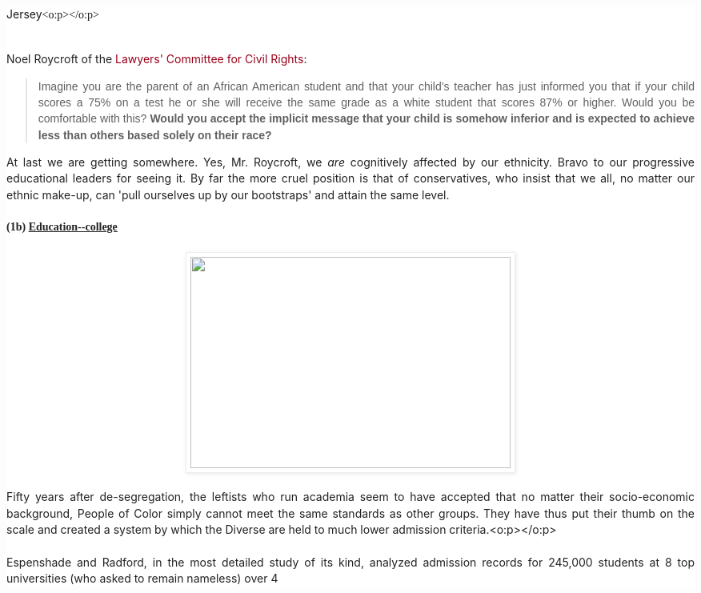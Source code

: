 Jersey</a></span></i><span style="font-family: &quot;georgia&quot; , serif;"><o:p></o:p></span></span></div></div><div class="MsoNormal" style="color: #222222; font-family: Georgia, Utopia, &quot;Palatino Linotype&quot;, Palatino, serif; margin-bottom: 0cm;"><br /></div><div class="MsoNormal" style="color: #222222; margin-bottom: 0cm;"><span style="background-color: white;"><span lang="EN-US"><span style="font-family: inherit;">Noel Roycroft of the&nbsp;<a href="https://lawyerscommittee.org/2012/11/race-based-academic-goals-an-unforeseen-result-of-option-a-in-no-child-left-behind-waivers/" style="color: #990019; text-decoration: none;">Lawyers' Committee for Civil Rights</a>:</span></span></span><br /><blockquote class="tr_bq" style="text-align: justify;"><span style="background-color: white;"><span style="font-family: &quot;verdana&quot; , sans-serif;">Imagine you are the parent of an African American student and that your child’s teacher has just informed you that if your child scores a 75% on a test he or she will receive the same grade as a white student that scores 87% or higher. Would you be comfortable with this?&nbsp;<b>Would you accept the implicit message that your child is somehow inferior and is expected to achieve less than others based solely on their race?</b></span></span></blockquote><div style="text-align: justify;">At last we are getting somewhere. Yes, Mr. Roycroft, we<span style="background-color: white; font-family: inherit; text-align: justify;">&nbsp;<i>are </i>cognitively affected by our ethnicity. Bravo to our progressive educational leaders for seeing it. By far the more cruel position is that of conservatives, who insist that we all, no matter our ethnic make-up, can 'pull ourselves up by our bootstraps' and attain the same level.</span></div></div><div class="MsoNoSpacing" style="color: #222222; font-family: Georgia, Utopia, &quot;Palatino Linotype&quot;, Palatino, serif;"><span style="background-color: white;"><br /></span></div><div class="MsoNoSpacing" style="color: #222222; font-family: Georgia, Utopia, &quot;Palatino Linotype&quot;, Palatino, serif;"><div class="MsoNoSpacing"><b><span style="background-color: white; font-family: &quot;georgia&quot; , serif;">(1b)&nbsp;<u>Education--college</u></span></b><br /><b><span style="background-color: white; font-family: &quot;georgia&quot; , serif;"><u><br /></u></span></b></div></div><div class="MsoNoSpacing" style="color: #222222; font-family: Georgia, Utopia, &quot;Palatino Linotype&quot;, Palatino, serif;"><div class="separator" style="clear: both; text-align: center;"><a href="https://3.bp.blogspot.com/-nIkw5cKG84c/WKXu4lgkN7I/AAAAAAAAJwQ/vDhqTSZLW5ExMKpDZWxJzkwR2vkT1j4ZACLcB/s1600/yale%2Bgraduation.jpg" imageanchor="1" style="background-color: white; color: #990019; text-decoration: none;"><img border="0" height="264" src="https://3.bp.blogspot.com/-nIkw5cKG84c/WKXu4lgkN7I/AAAAAAAAJwQ/vDhqTSZLW5ExMKpDZWxJzkwR2vkT1j4ZACLcB/s400/yale%2Bgraduation.jpg" style="background-attachment: initial; background-clip: initial; background-image: initial; background-origin: initial; background-position: initial; background-repeat: initial; background-size: initial; border: 1px solid rgb(238, 238, 238); box-shadow: rgba(0, 0, 0, 0.0980392) 1px 1px 5px; padding: 5px; position: relative;" width="400" /></a></div><span style="background-color: white;"><br /></span></div><div class="MsoNoSpacing" style="color: #222222; text-align: justify;"><span style="background-color: white;"><span style="font-family: inherit;">Fifty years after de-segregation, the leftists who run academia seem to have accepted that no matter their socio-economic background, People of Color simply cannot meet the same standards as other groups. They have thus put their thumb on the scale and created a system by which the Diverse are held to much lower admission criteria.<o:p></o:p></span></span></div><div class="MsoNoSpacing" style="color: #222222; text-align: justify;"><span style="background-color: white;"><span style="font-family: inherit;"><br /></span></span></div><div class="MsoNoSpacing" style="color: #222222; text-align: justify;"><span style="background-color: white;"><span style="font-family: inherit;">Espenshade and Radford, in the most detailed study of its kind, analyzed admission records for 245,000 students at 8 top universities (who asked to remain nameless)&nbsp;over 4